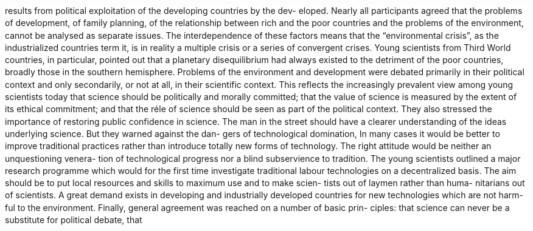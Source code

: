 results from political exploitation of 
the developing countries by the dev- 
eloped. 
Nearly all participants agreed that 
the problems of development, of 
family planning, of the relationship 
between rich and the poor countries 
and the problems of the environment, 
cannot be analysed as separate 
issues. The interdependence of these 
factors means that the “environmental 
crisis”, as the industrialized countries 
term it, is in reality a multiple crisis 
or a series of convergent crises. 
Young scientists from Third World 
countries, in particular, pointed out 
that a planetary disequilibrium had 
always existed to the detriment of the 
poor countries, broadly those in the 
southern hemisphere. 
Problems of the environment and 
development were debated primarily 
in their political context and only 
secondarily, or not at all, in their 
scientific context. This reflects the 
increasingly prevalent view among 
young scientists today that science 
should be politically and morally 
committed; that the value of science 
is measured by the extent of its ethical 
commitment; and that the réle of 
science should be seen as part of the 
political context. 
They also stressed the importance 
of restoring public confidence in 
science. The man in the street should 
have a clearer understanding of the 
ideas underlying science. 
But they warned against the dan- 
gers of technological domination, In 
many cases it would be better to 
improve traditional practices rather 
than introduce totally new forms of 
technology. The right attitude would 
be neither an unquestioning venera- 
tion of technological progress nor a 
blind subservience to tradition. 
The young scientists outlined a 
major research programme which 
would for the first time investigate 
traditional labour technologies on a 
decentralized basis. The aim should 
be to put local resources and skills 
to maximum use and to make scien- 
tists out of laymen rather than huma- 
nitarians out of scientists. A great 
demand exists in developing and 
industrially developed countries for 
new technologies which are not harm- 
ful to the environment. 
Finally, general agreement was 
reached on a number of basic prin- 
ciples: that science can never be a 
substitute for political debate, that 